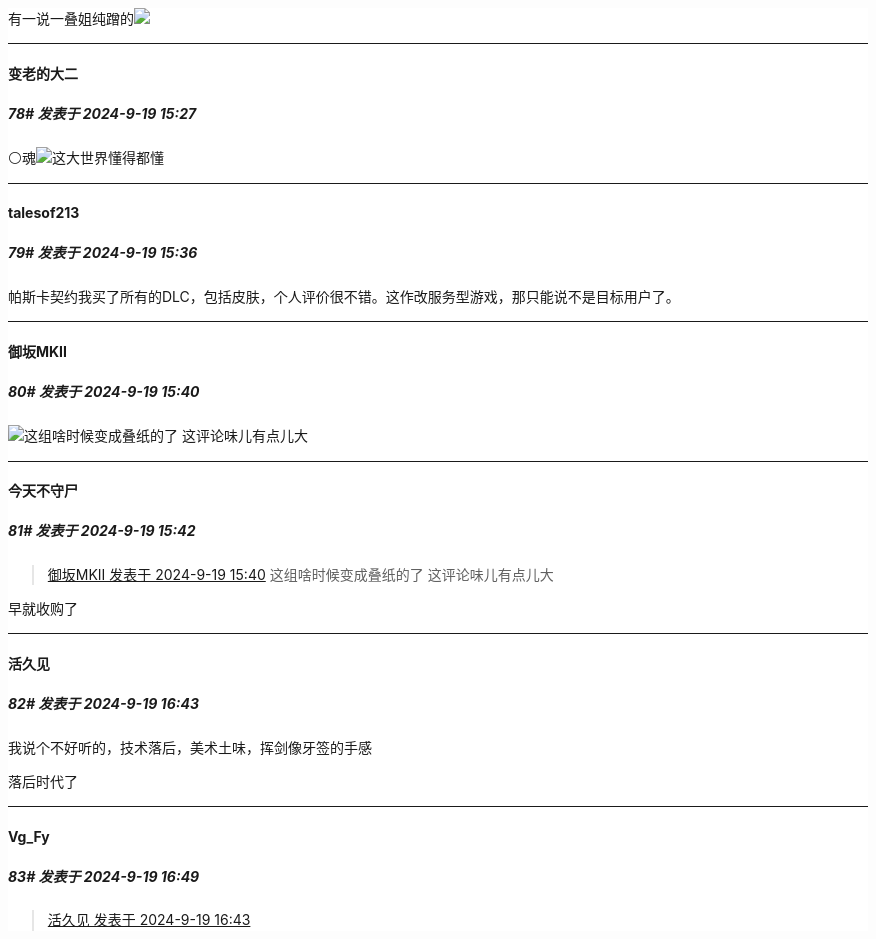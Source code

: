 有一说一叠姐纯蹭的<img src="https://static.saraba1st.com/image/smiley/face2017/066.png" referrerpolicy="no-referrer">

*****

####  变老的大二  
##### 78#       发表于 2024-9-19 15:27

⚪魂<img src="https://static.saraba1st.com/image/smiley/face2017/067.png" referrerpolicy="no-referrer">这大世界懂得都懂


*****

####  talesof213  
##### 79#       发表于 2024-9-19 15:36

帕斯卡契约我买了所有的DLC，包括皮肤，个人评价很不错。这作改服务型游戏，那只能说不是目标用户了。


*****

####  御坂MKII  
##### 80#       发表于 2024-9-19 15:40

<img src="https://static.saraba1st.com/image/smiley/face2017/001.png" referrerpolicy="no-referrer">这组啥时候变成叠纸的了 这评论味儿有点儿大


*****

####  今天不守尸  
##### 81#       发表于 2024-9-19 15:42

<blockquote><a href="httphttps://bbs.saraba1st.com/2b/forum.php?mod=redirect&amp;goto=findpost&amp;pid=66246749&amp;ptid=2185579" target="_blank">御坂MKII 发表于 2024-9-19 15:40</a>
 这组啥时候变成叠纸的了 这评论味儿有点儿大</blockquote>
早就收购了


*****

####  活久见  
##### 82#       发表于 2024-9-19 16:43

我说个不好听的，技术落后，美术土味，挥剑像牙签的手感

落后时代了


*****

####  Vg_Fy  
##### 83#       发表于 2024-9-19 16:49

<blockquote><a href="httphttps://bbs.saraba1st.com/2b/forum.php?mod=redirect&amp;goto=findpost&amp;pid=66247530&amp;ptid=2185579" target="_blank">活久见 发表于 2024-9-19 16:43</a>
